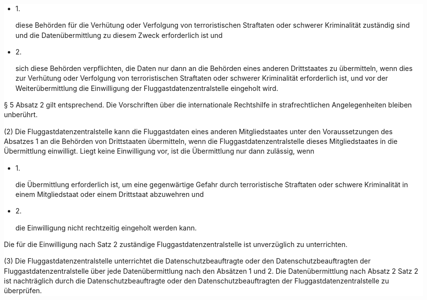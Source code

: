   - 1\.
    
    <div>
    
    diese Behörden für die Verhütung oder Verfolgung von terroristischen
    Straftaten oder schwerer Kriminalität zuständig sind und die
    Datenübermittlung zu diesem Zweck erforderlich ist und
    
    </div>

  - 2\.
    
    <div>
    
    sich diese Behörden verpflichten, die Daten nur dann an die Behörden
    eines anderen Drittstaates zu übermitteln, wenn dies zur Verhütung
    oder Verfolgung von terroristischen Straftaten oder schwerer
    Kriminalität erforderlich ist, und vor der Weiterübermittlung die
    Einwilligung der Fluggastdatenzentralstelle eingeholt wird.
    
    </div>

§ 5 Absatz 2 gilt entsprechend. Die Vorschriften über die internationale
Rechtshilfe in strafrechtlichen Angelegenheiten bleiben unberührt.

</div>

<div class="jurAbsatz">

(2) Die Fluggastdatenzentralstelle kann die Fluggastdaten eines anderen
Mitgliedstaates unter den Voraussetzungen des Absatzes 1 an die Behörden
von Drittstaaten übermitteln, wenn die Fluggastdatenzentralstelle dieses
Mitgliedstaates in die Übermittlung einwilligt. Liegt keine Einwilligung
vor, ist die Übermittlung nur dann zulässig, wenn

  - 1\.
    
    <div>
    
    die Übermittlung erforderlich ist, um eine gegenwärtige Gefahr durch
    terroristische Straftaten oder schwere Kriminalität in einem
    Mitgliedstaat oder einem Drittstaat abzuwehren und
    
    </div>

  - 2\.
    
    <div>
    
    die Einwilligung nicht rechtzeitig eingeholt werden kann.
    
    </div>

Die für die Einwilligung nach Satz 2 zuständige
Fluggastdatenzentralstelle ist unverzüglich zu unterrichten.

</div>

<div class="jurAbsatz">

(3) Die Fluggastdatenzentralstelle unterrichtet die
Datenschutzbeauftragte oder den Datenschutzbeauftragten der
Fluggastdatenzentralstelle über jede Datenübermittlung nach den Absätzen
1 und 2. Die Datenübermittlung nach Absatz 2 Satz 2 ist nachträglich
durch die Datenschutzbeauftragte oder den Datenschutzbeauftragten der
Fluggastdatenzentralstelle zu überprüfen.

